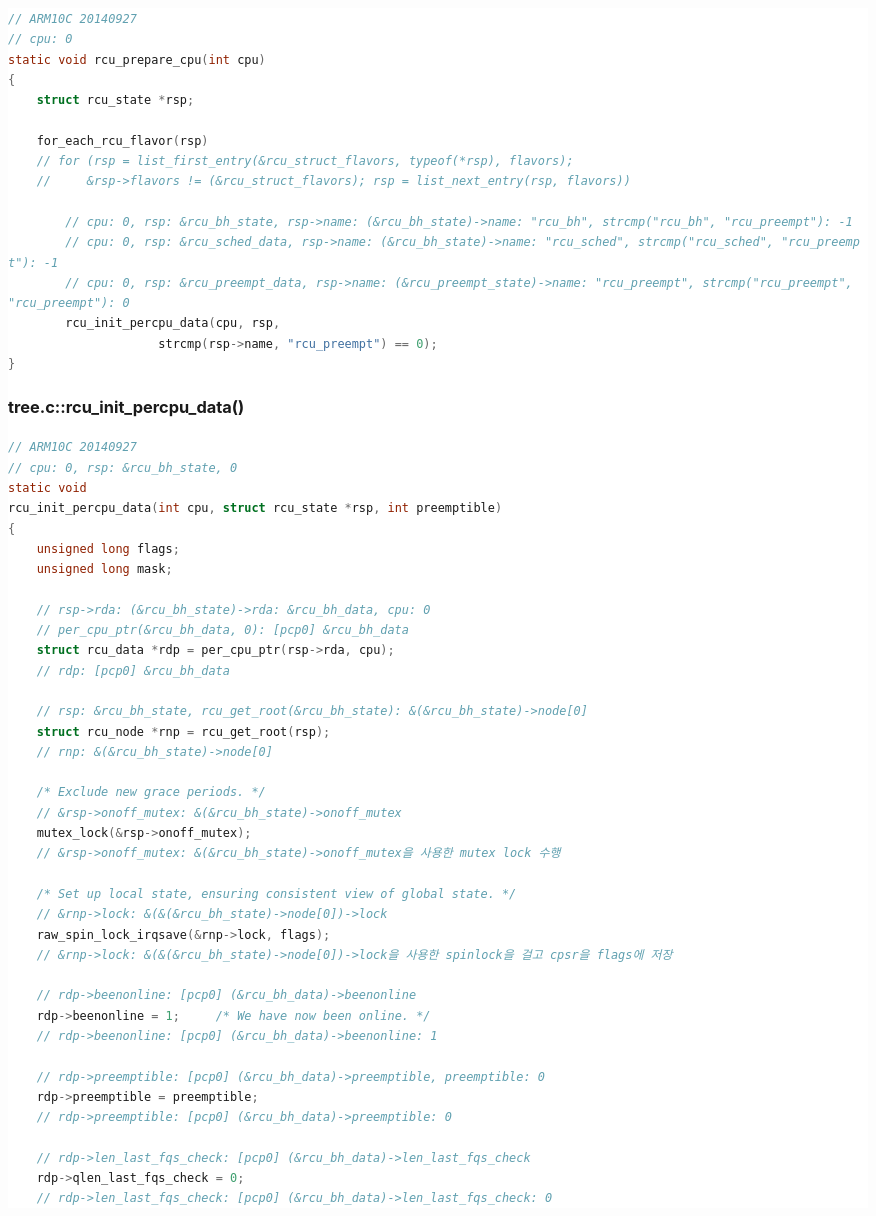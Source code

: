 ```c
// ARM10C 20140927
// cpu: 0
static void rcu_prepare_cpu(int cpu)
{
	struct rcu_state *rsp;

	for_each_rcu_flavor(rsp)
	// for (rsp = list_first_entry(&rcu_struct_flavors, typeof(*rsp), flavors);
	//     &rsp->flavors != (&rcu_struct_flavors); rsp = list_next_entry(rsp, flavors))

		// cpu: 0, rsp: &rcu_bh_state, rsp->name: (&rcu_bh_state)->name: "rcu_bh", strcmp("rcu_bh", "rcu_preempt"): -1
		// cpu: 0, rsp: &rcu_sched_data, rsp->name: (&rcu_bh_state)->name: "rcu_sched", strcmp("rcu_sched", "rcu_preempt"): -1
		// cpu: 0, rsp: &rcu_preempt_data, rsp->name: (&rcu_preempt_state)->name: "rcu_preempt", strcmp("rcu_preempt", "rcu_preempt"): 0
		rcu_init_percpu_data(cpu, rsp,
				     strcmp(rsp->name, "rcu_preempt") == 0);
}
```

### tree.c::rcu_init_percpu_data()

```c
// ARM10C 20140927
// cpu: 0, rsp: &rcu_bh_state, 0
static void
rcu_init_percpu_data(int cpu, struct rcu_state *rsp, int preemptible)
{
	unsigned long flags;
	unsigned long mask;

	// rsp->rda: (&rcu_bh_state)->rda: &rcu_bh_data, cpu: 0
	// per_cpu_ptr(&rcu_bh_data, 0): [pcp0] &rcu_bh_data
	struct rcu_data *rdp = per_cpu_ptr(rsp->rda, cpu);
	// rdp: [pcp0] &rcu_bh_data

	// rsp: &rcu_bh_state, rcu_get_root(&rcu_bh_state): &(&rcu_bh_state)->node[0]
	struct rcu_node *rnp = rcu_get_root(rsp);
	// rnp: &(&rcu_bh_state)->node[0]

	/* Exclude new grace periods. */
	// &rsp->onoff_mutex: &(&rcu_bh_state)->onoff_mutex
	mutex_lock(&rsp->onoff_mutex);
	// &rsp->onoff_mutex: &(&rcu_bh_state)->onoff_mutex을 사용한 mutex lock 수행

	/* Set up local state, ensuring consistent view of global state. */
	// &rnp->lock: &(&(&rcu_bh_state)->node[0])->lock
	raw_spin_lock_irqsave(&rnp->lock, flags);
	// &rnp->lock: &(&(&rcu_bh_state)->node[0])->lock을 사용한 spinlock을 걸고 cpsr을 flags에 저장

	// rdp->beenonline: [pcp0] (&rcu_bh_data)->beenonline
	rdp->beenonline = 1;	 /* We have now been online. */
	// rdp->beenonline: [pcp0] (&rcu_bh_data)->beenonline: 1

	// rdp->preemptible: [pcp0] (&rcu_bh_data)->preemptible, preemptible: 0
	rdp->preemptible = preemptible;
	// rdp->preemptible: [pcp0] (&rcu_bh_data)->preemptible: 0

	// rdp->len_last_fqs_check: [pcp0] (&rcu_bh_data)->len_last_fqs_check
	rdp->qlen_last_fqs_check = 0;
	// rdp->len_last_fqs_check: [pcp0] (&rcu_bh_data)->len_last_fqs_check: 0

```